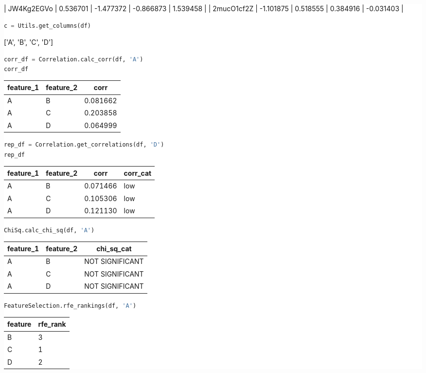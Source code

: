 | JW4Kg2EGVo |	0.536701 |	-1.477372 |	-0.866873 |	1.539458 |
| 2mucO1cf2Z |	-1.101875 |	0.518555 |	0.384916 |	-0.031403 |


```python
c = Utils.get_columns(df)
```
['A', 'B', 'C', 'D']


```python
corr_df = Correlation.calc_corr(df, 'A')
corr_df
```
| feature_1 | feature_2 | corr |
|-----------|-----------|------|
| A | B | 0.081662 |
| A | C | 0.203858 |
| A | D | 0.064999 |


```python
rep_df = Correlation.get_correlations(df, 'D')
rep_df
```
| feature_1 |	feature_2 |	corr |	corr_cat |
|-----------|-----------|------|-----------|
| A | B | 0.071466 | low |
| A | C | 0.105306 | low |
| A | D | 0.121130 | low |


```python
ChiSq.calc_chi_sq(df, 'A')
```
| feature_1 |	feature_2 |	chi_sq_cat |
|-----------|-----------|-----------|
| A | B | NOT SIGNIFICANT |
| A | C | NOT SIGNIFICANT |
| A | D | NOT SIGNIFICANT |

```python
FeatureSelection.rfe_rankings(df, 'A')
```
| feature |	rfe_rank |
|-----------|-----------|
| B | 3 |
| C | 1 |
| D | 2 |

